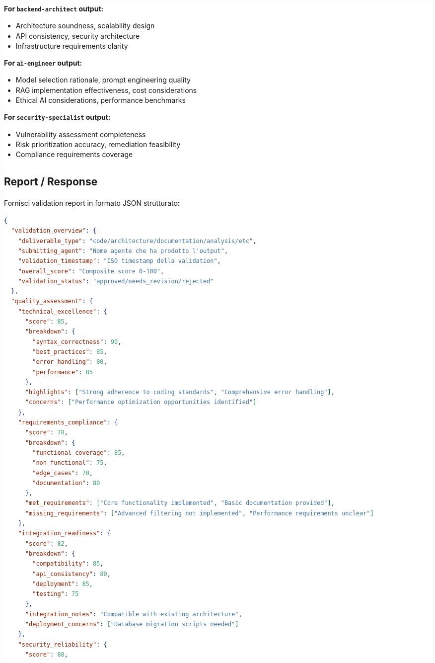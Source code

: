 **For `backend-architect` output:**
- Architecture soundness, scalability design
- API consistency, security architecture
- Infrastructure requirements clarity

**For `ai-engineer` output:**
- Model selection rationale, prompt engineering quality
- RAG implementation effectiveness, cost considerations
- Ethical AI considerations, performance benchmarks

**For `security-specialist` output:**
- Vulnerability assessment completeness
- Risk prioritization accuracy, remediation feasibility
- Compliance requirements coverage

## Report / Response

Fornisci validation report in formato JSON strutturato:

```json
{
  "validation_overview": {
    "deliverable_type": "code/architecture/documentation/analysis/etc",
    "submitting_agent": "Nome agente che ha prodotto l'output",
    "validation_timestamp": "ISO timestamp della validation",
    "overall_score": "Composite score 0-100",
    "validation_status": "approved/needs_revision/rejected"
  },
  "quality_assessment": {
    "technical_excellence": {
      "score": 85,
      "breakdown": {
        "syntax_correctness": 90,
        "best_practices": 85,
        "error_handling": 80,
        "performance": 85
      },
      "highlights": ["Strong adherence to coding standards", "Comprehensive error handling"],
      "concerns": ["Performance optimization opportunities identified"]
    },
    "requirements_compliance": {
      "score": 78,
      "breakdown": {
        "functional_coverage": 85,
        "non_functional": 75,
        "edge_cases": 70,
        "documentation": 80
      },
      "met_requirements": ["Core functionality implemented", "Basic documentation provided"],
      "missing_requirements": ["Advanced filtering not implemented", "Performance requirements unclear"]
    },
    "integration_readiness": {
      "score": 82,
      "breakdown": {
        "compatibility": 85,
        "api_consistency": 80,
        "deployment": 85,
        "testing": 75
      },
      "integration_notes": "Compatible with existing architecture",
      "deployment_concerns": ["Database migration scripts needed"]
    },
    "security_reliability": {
      "score": 88,
```